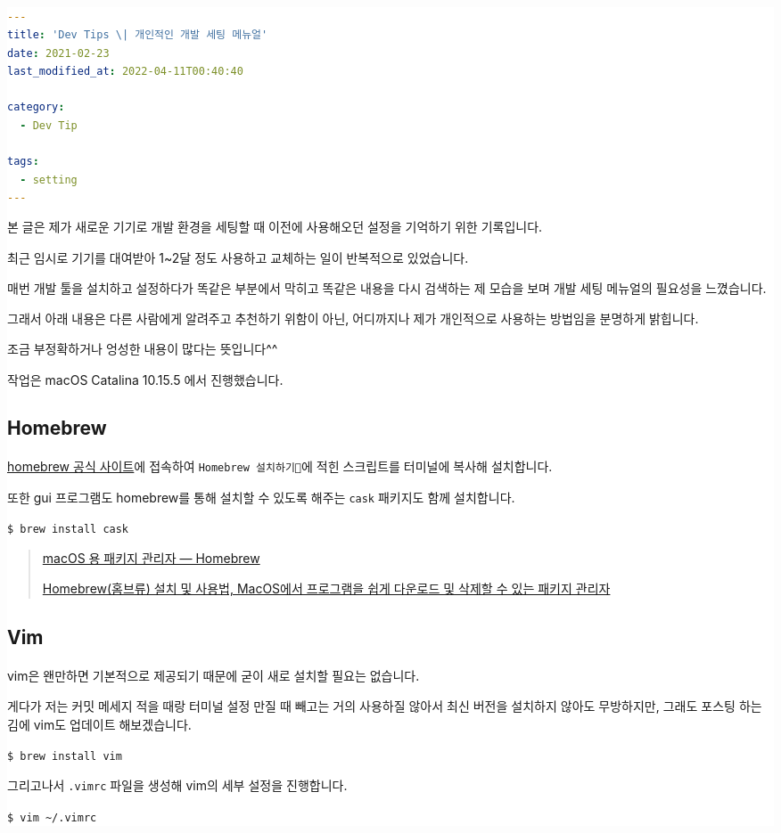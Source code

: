 ```yaml
---
title: 'Dev Tips \| 개인적인 개발 세팅 메뉴얼'
date: 2021-02-23
last_modified_at: 2022-04-11T00:40:40

category:
  - Dev Tip

tags:
  - setting
---
```


본 글은 제가 새로운 기기로 개발 환경을 세팅할 때 이전에 사용해오던 설정을 기억하기 위한 기록입니다.

최근 임시로 기기를 대여받아 1~2달 정도 사용하고 교체하는 일이 반복적으로 있었습니다.

매번 개발 툴을 설치하고 설정하다가 똑같은 부분에서 막히고 똑같은 내용을 다시 검색하는 제 모습을 보며 개발 세팅 메뉴얼의 필요성을 느꼈습니다.

그래서 아래 내용은 다른 사람에게 알려주고 추천하기 위함이 아닌, 어디까지나 제가 개인적으로 사용하는 방법임을 분명하게 밝힙니다.

조금 부정확하거나 엉성한 내용이 많다는 뜻입니다^^

작업은 macOS Catalina 10.15.5 에서 진행했습니다.


## Homebrew
[homebrew 공식 사이트](https://brew.sh/index_ko)에 접속하여 `Homebrew 설치하기`에 적힌 스크립트를 터미널에 복사해 설치합니다.

또한 gui 프로그램도 homebrew를 통해 설치할 수 있도록 해주는 `cask` 패키지도 함께 설치합니다.

```sh
$ brew install cask
```

> [macOS 용 패키지 관리자 — Homebrew](https://brew.sh/index_ko)
>
> [Homebrew(홈브류) 설치 및 사용법, MacOS에서 프로그램을 쉽게 다운로드 및 삭제할 수 있는 패키지 관리자](https://whitepaek.tistory.com/3)



## Vim
vim은 왠만하면 기본적으로 제공되기 때문에 굳이 새로 설치할 필요는 없습니다.

게다가 저는 커밋 메세지 적을 때랑 터미널 설정 만질 때 빼고는 거의 사용하질 않아서 최신 버전을 설치하지 않아도 무방하지만, 그래도 포스팅 하는 김에 vim도 업데이트 해보겠습니다.

```sh
$ brew install vim
```

그리고나서 `.vimrc` 파일을 생성해 vim의 세부 설정을 진행합니다.

```sh
$ vim ~/.vimrc
```
